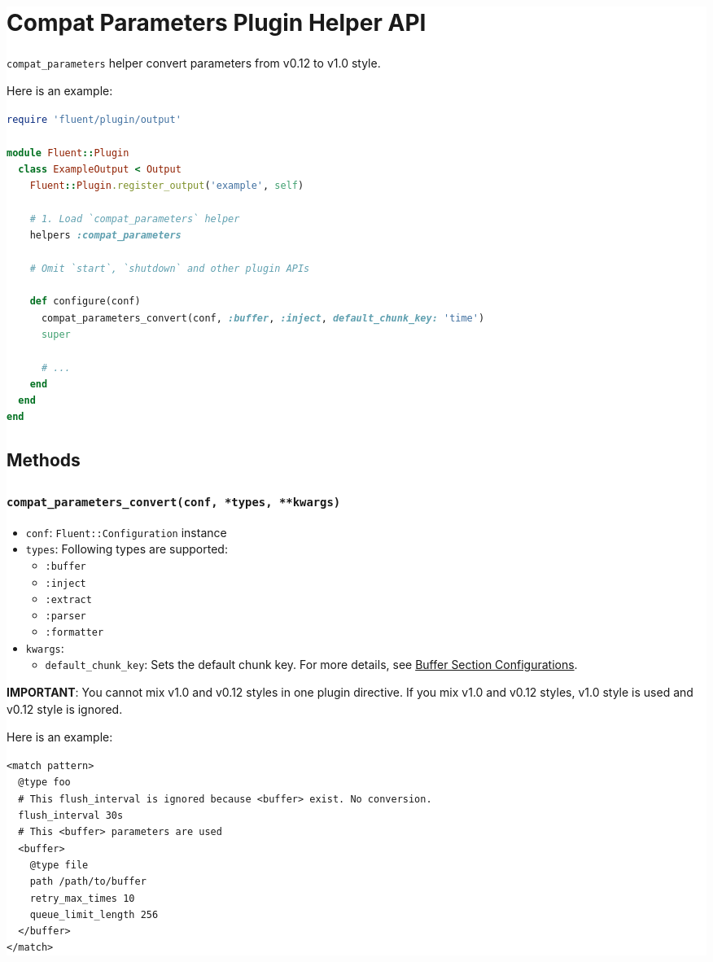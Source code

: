 # Compat Parameters Plugin Helper API

`compat_parameters` helper convert parameters from v0.12 to v1.0 style.

Here is an example:

```rb
require 'fluent/plugin/output'

module Fluent::Plugin
  class ExampleOutput < Output
    Fluent::Plugin.register_output('example', self)

    # 1. Load `compat_parameters` helper
    helpers :compat_parameters

    # Omit `start`, `shutdown` and other plugin APIs

    def configure(conf)
      compat_parameters_convert(conf, :buffer, :inject, default_chunk_key: 'time')
      super
      
      # ...
    end
  end
end
```


## Methods


### `compat_parameters_convert(conf, *types, **kwargs)`

- `conf`: `Fluent::Configuration` instance
- `types`: Following types are supported:
  - `:buffer`
  - `:inject`
  - `:extract`
  - `:parser`
  - `:formatter`
- `kwargs`:
  - `default_chunk_key`: Sets the default chunk key. For more details,
    see [Buffer Section Configurations](/configuration/buffer-section.md).

**IMPORTANT**: You cannot mix v1.0 and v0.12 styles in one plugin directive. If
you mix v1.0 and v0.12 styles, v1.0 style is used and v0.12 style is ignored.

Here is an example:

```text
<match pattern>
  @type foo
  # This flush_interval is ignored because <buffer> exist. No conversion.
  flush_interval 30s
  # This <buffer> parameters are used
  <buffer>
    @type file
    path /path/to/buffer
    retry_max_times 10
    queue_limit_length 256
  </buffer>
</match>
```
